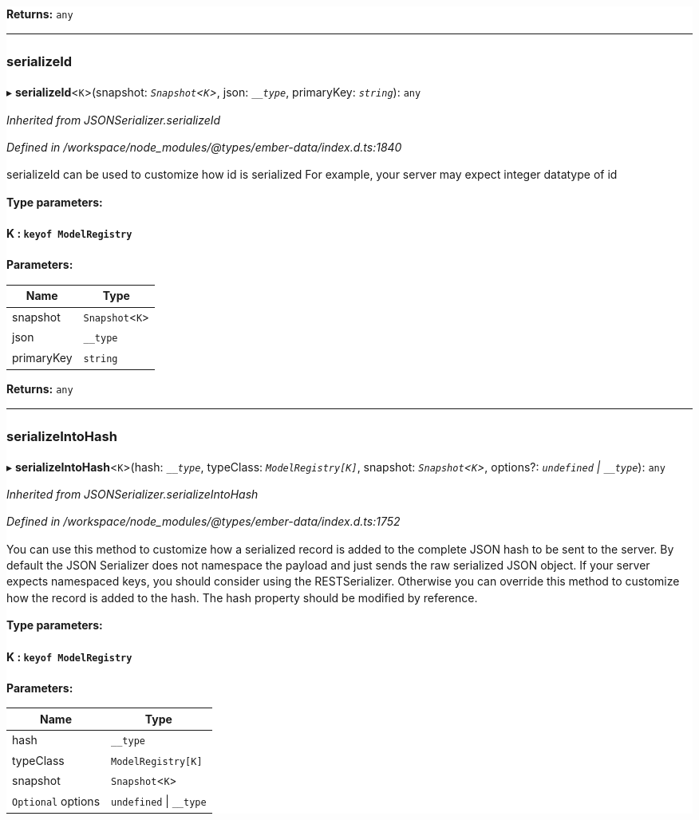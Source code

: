 **Returns:** `any`

___
<a id="serializeid"></a>

###  serializeId

▸ **serializeId**<`K`>(snapshot: *`Snapshot`<`K`>*, json: *`__type`*, primaryKey: *`string`*): `any`

*Inherited from JSONSerializer.serializeId*

*Defined in /workspace/node_modules/@types/ember-data/index.d.ts:1840*

serializeId can be used to customize how id is serialized For example, your server may expect integer datatype of id

**Type parameters:**

#### K :  `keyof ModelRegistry`
**Parameters:**

| Name | Type |
| ------ | ------ |
| snapshot | `Snapshot`<`K`> |
| json | `__type` |
| primaryKey | `string` |

**Returns:** `any`

___
<a id="serializeintohash"></a>

###  serializeIntoHash

▸ **serializeIntoHash**<`K`>(hash: *`__type`*, typeClass: *`ModelRegistry[K]`*, snapshot: *`Snapshot`<`K`>*, options?: *`undefined` \| `__type`*): `any`

*Inherited from JSONSerializer.serializeIntoHash*

*Defined in /workspace/node_modules/@types/ember-data/index.d.ts:1752*

You can use this method to customize how a serialized record is added to the complete JSON hash to be sent to the server. By default the JSON Serializer does not namespace the payload and just sends the raw serialized JSON object. If your server expects namespaced keys, you should consider using the RESTSerializer. Otherwise you can override this method to customize how the record is added to the hash. The hash property should be modified by reference.

**Type parameters:**

#### K :  `keyof ModelRegistry`
**Parameters:**

| Name | Type |
| ------ | ------ |
| hash | `__type` |
| typeClass | `ModelRegistry[K]` |
| snapshot | `Snapshot`<`K`> |
| `Optional` options | `undefined` \| `__type` |
